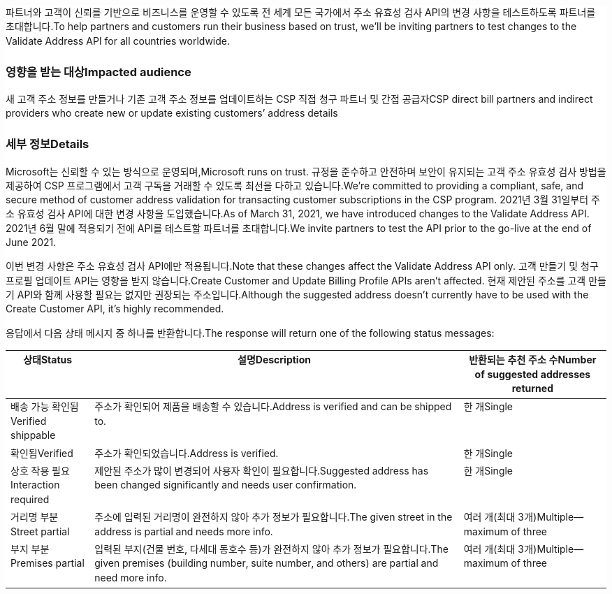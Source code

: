 <span data-ttu-id="a2e7c-110">파트너와 고객이 신뢰를 기반으로 비즈니스를 운영할 수 있도록 전 세계 모든 국가에서 주소 유효성 검사 API의 변경 사항을 테스트하도록 파트너를 초대합니다.</span><span class="sxs-lookup"><span data-stu-id="a2e7c-110">To help partners and customers run their business based on trust, we’ll be inviting partners to test changes to the Validate Address API for all countries worldwide.</span></span>

### <a name="impacted-audience"></a><span data-ttu-id="a2e7c-111">영향을 받는 대상</span><span class="sxs-lookup"><span data-stu-id="a2e7c-111">Impacted audience</span></span>

<span data-ttu-id="a2e7c-112">새 고객 주소 정보를 만들거나 기존 고객 주소 정보를 업데이트하는 CSP 직접 청구 파트너 및 간접 공급자</span><span class="sxs-lookup"><span data-stu-id="a2e7c-112">CSP direct bill partners and indirect providers who create new or update existing customers’ address details</span></span>

### <a name="details"></a><span data-ttu-id="a2e7c-113">세부 정보</span><span class="sxs-lookup"><span data-stu-id="a2e7c-113">Details</span></span>

<span data-ttu-id="a2e7c-114">Microsoft는 신뢰할 수 있는 방식으로 운영되며,</span><span class="sxs-lookup"><span data-stu-id="a2e7c-114">Microsoft runs on trust.</span></span> <span data-ttu-id="a2e7c-115">규정을 준수하고 안전하며 보안이 유지되는 고객 주소 유효성 검사 방법을 제공하여 CSP 프로그램에서 고객 구독을 거래할 수 있도록 최선을 다하고 있습니다.</span><span class="sxs-lookup"><span data-stu-id="a2e7c-115">We’re committed to providing a compliant, safe, and secure method of customer address validation for transacting customer subscriptions in the CSP program.</span></span> <span data-ttu-id="a2e7c-116">2021년 3월 31일부터 주소 유효성 검사 API에 대한 변경 사항을 도입했습니다.</span><span class="sxs-lookup"><span data-stu-id="a2e7c-116">As of March 31, 2021, we have introduced changes to the Validate Address API.</span></span> <span data-ttu-id="a2e7c-117">2021년 6월 말에 적용되기 전에 API를 테스트할 파트너를 초대합니다.</span><span class="sxs-lookup"><span data-stu-id="a2e7c-117">We invite partners to test the API prior to the  go-live at the end of June 2021.</span></span> 

<span data-ttu-id="a2e7c-118">이번 변경 사항은 주소 유효성 검사 API에만 적용됩니다.</span><span class="sxs-lookup"><span data-stu-id="a2e7c-118">Note that these changes affect the Validate Address API only.</span></span> <span data-ttu-id="a2e7c-119">고객 만들기 및 청구 프로필 업데이트 API는 영향을 받지 않습니다.</span><span class="sxs-lookup"><span data-stu-id="a2e7c-119">Create Customer and Update Billing Profile APIs aren’t affected.</span></span> <span data-ttu-id="a2e7c-120">현재 제안된 주소를 고객 만들기 API와 함께 사용할 필요는 없지만 권장되는 주소입니다.</span><span class="sxs-lookup"><span data-stu-id="a2e7c-120">Although the suggested address doesn’t currently have to be used with the Create Customer API, it’s highly recommended.</span></span>

<span data-ttu-id="a2e7c-121">응답에서 다음 상태 메시지 중 하나를 반환합니다.</span><span class="sxs-lookup"><span data-stu-id="a2e7c-121">The response will return one of the following status messages:</span></span>

| <span data-ttu-id="a2e7c-122">상태</span><span class="sxs-lookup"><span data-stu-id="a2e7c-122">Status</span></span>     | <span data-ttu-id="a2e7c-123">설명</span><span class="sxs-lookup"><span data-stu-id="a2e7c-123">Description</span></span> |    <span data-ttu-id="a2e7c-124">반환되는 추천 주소 수</span><span class="sxs-lookup"><span data-stu-id="a2e7c-124">Number of suggested addresses returned</span></span> |
|-------|---------------|-------------------|
|<span data-ttu-id="a2e7c-125">배송 가능 확인됨</span><span class="sxs-lookup"><span data-stu-id="a2e7c-125">Verified shippable</span></span> | <span data-ttu-id="a2e7c-126">주소가 확인되어 제품을 배송할 수 있습니다.</span><span class="sxs-lookup"><span data-stu-id="a2e7c-126">Address is verified and can be shipped to.</span></span> | <span data-ttu-id="a2e7c-127">한 개</span><span class="sxs-lookup"><span data-stu-id="a2e7c-127">Single</span></span> |
|<span data-ttu-id="a2e7c-128">확인됨</span><span class="sxs-lookup"><span data-stu-id="a2e7c-128">Verified</span></span> | <span data-ttu-id="a2e7c-129">주소가 확인되었습니다.</span><span class="sxs-lookup"><span data-stu-id="a2e7c-129">Address is verified.</span></span> | <span data-ttu-id="a2e7c-130">한 개</span><span class="sxs-lookup"><span data-stu-id="a2e7c-130">Single</span></span> |
|<span data-ttu-id="a2e7c-131">상호 작용 필요</span><span class="sxs-lookup"><span data-stu-id="a2e7c-131">Interaction required</span></span> | <span data-ttu-id="a2e7c-132">제안된 주소가 많이 변경되어 사용자 확인이 필요합니다.</span><span class="sxs-lookup"><span data-stu-id="a2e7c-132">Suggested address has been changed significantly and needs user confirmation.</span></span> | <span data-ttu-id="a2e7c-133">한 개</span><span class="sxs-lookup"><span data-stu-id="a2e7c-133">Single</span></span> |
|<span data-ttu-id="a2e7c-134">거리명 부분</span><span class="sxs-lookup"><span data-stu-id="a2e7c-134">Street partial</span></span> | <span data-ttu-id="a2e7c-135">주소에 입력된 거리명이 완전하지 않아 추가 정보가 필요합니다.</span><span class="sxs-lookup"><span data-stu-id="a2e7c-135">The given street in the address is partial and needs more info.</span></span> | <span data-ttu-id="a2e7c-136">여러 개(최대 3개)</span><span class="sxs-lookup"><span data-stu-id="a2e7c-136">Multiple—maximum of three</span></span> |
|<span data-ttu-id="a2e7c-137">부지 부분</span><span class="sxs-lookup"><span data-stu-id="a2e7c-137">Premises partial</span></span> | <span data-ttu-id="a2e7c-138">입력된 부지(건물 번호, 다세대 동호수 등)가 완전하지 않아 추가 정보가 필요합니다.</span><span class="sxs-lookup"><span data-stu-id="a2e7c-138">The given premises (building number, suite number, and others) are partial and need more info.</span></span> | <span data-ttu-id="a2e7c-139">여러 개(최대 3개)</span><span class="sxs-lookup"><span data-stu-id="a2e7c-139">Multiple—maximum of three</span></span> |